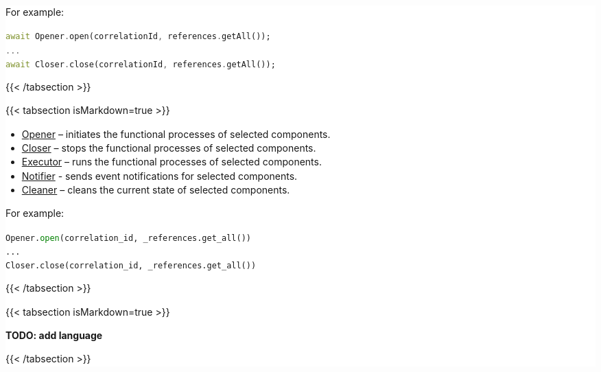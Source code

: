 
For example:

```dart
await Opener.open(correlationId, references.getAll());
...
await Closer.close(correlationId, references.getAll());
```

{{< /tabsection >}}

{{< tabsection isMarkdown=true >}}

- [Opener](../../../python/commons/run/opener/) – initiates the functional processes of selected components.
- [Closer](../../../python/commons/run/closer/) – stops the functional processes of selected components.
- [Executor](../../../python/commons/run/executor/) – runs the functional processes of selected components.
- [Notifier](../../../python/commons/run/notifier/) - sends event notifications for selected components.
- [Cleaner](../../../python/commons/run/cleaner/) – cleans the current state of selected components.


For example:

```python
Opener.open(correlation_id, _references.get_all())
...
Closer.close(correlation_id, _references.get_all())
```

{{< /tabsection >}}

{{< tabsection isMarkdown=true >}}

**TODO: add language**

{{< /tabsection >}}


